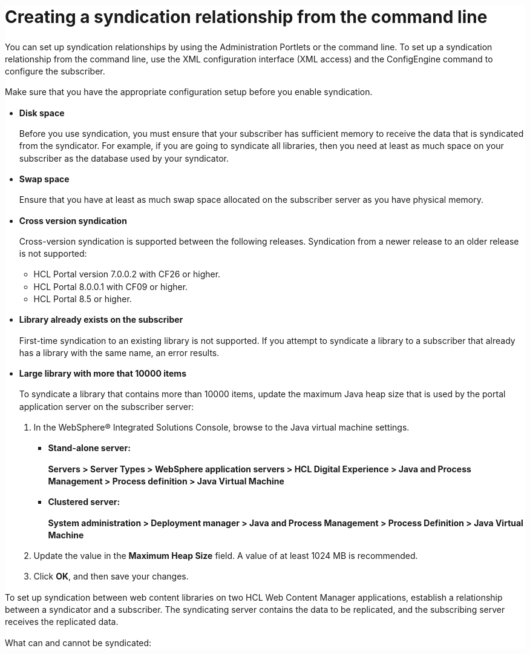 # Creating a syndication relationship from the command line

You can set up syndication relationships by using the Administration Portlets or the command line. To set up a syndication relationship from the command line, use the XML configuration interface (XML access) and the ConfigEngine command to configure the subscriber.

Make sure that you have the appropriate configuration setup before you enable syndication.

-   **Disk space**

    Before you use syndication, you must ensure that your subscriber has sufficient memory to receive the data that is syndicated from the syndicator. For example, if you are going to syndicate all libraries, then you need at least as much space on your subscriber as the database used by your syndicator.

-   **Swap space**

    Ensure that you have at least as much swap space allocated on the subscriber server as you have physical memory.

-   **Cross version syndication**

    Cross-version syndication is supported between the following releases. Syndication from a newer release to an older release is not supported:

    -   HCL Portal version 7.0.0.2 with CF26 or higher.
    -   HCL Portal 8.0.0.1 with CF09 or higher.
    -   HCL Portal 8.5 or higher.
-   **Library already exists on the subscriber**

    First-time syndication to an existing library is not supported. If you attempt to syndicate a library to a subscriber that already has a library with the same name, an error results.

-   **Large library with more that 10000 items**

    To syndicate a library that contains more than 10000 items, update the maximum Java heap size that is used by the portal application server on the subscriber server:

    1.  In the WebSphere® Integrated Solutions Console, browse to the Java virtual machine settings.
        -   **Stand-alone server:**

            **Servers > Server Types > WebSphere application servers > HCL Digital Experience > Java and Process Management > Process definition > Java Virtual Machine**

        -   **Clustered server:**

            **System administration > Deployment manager > Java and Process Management > Process Definition > Java Virtual Machine**

    2.  Update the value in the **Maximum Heap Size** field. A value of at least 1024 MB is recommended.
    3.  Click **OK**, and then save your changes.

To set up syndication between web content libraries on two HCL Web Content Manager applications, establish a relationship between a syndicator and a subscriber. The syndicating server contains the data to be replicated, and the subscribing server receives the replicated data.

What can and cannot be syndicated:
